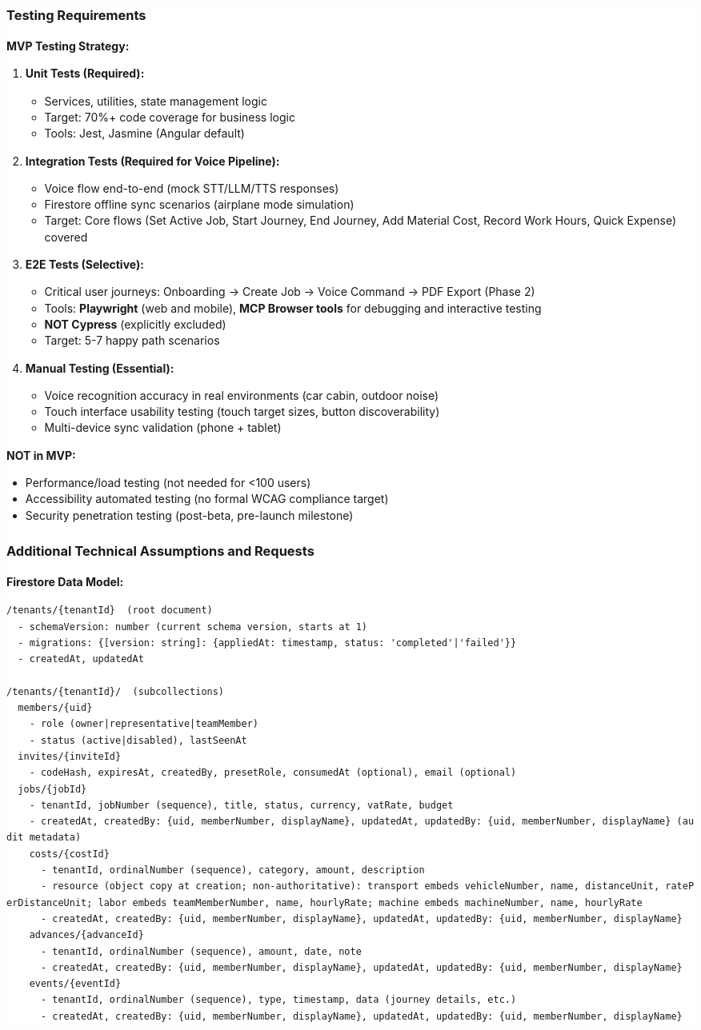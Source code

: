 ### Testing Requirements

**MVP Testing Strategy:**

1. **Unit Tests (Required):**
   - Services, utilities, state management logic
   - Target: 70%+ code coverage for business logic
   - Tools: Jest, Jasmine (Angular default)

2. **Integration Tests (Required for Voice Pipeline):**
   - Voice flow end-to-end (mock STT/LLM/TTS responses)
   - Firestore offline sync scenarios (airplane mode simulation)
   - Target: Core flows (Set Active Job, Start Journey, End Journey, Add Material Cost, Record Work Hours, Quick Expense) covered

3. **E2E Tests (Selective):**
   - Critical user journeys: Onboarding → Create Job → Voice Command → PDF Export (Phase 2)
   - Tools: **Playwright** (web and mobile), **MCP Browser tools** for debugging and interactive testing
   - **NOT Cypress** (explicitly excluded)
   - Target: 5-7 happy path scenarios

4. **Manual Testing (Essential):**
   - Voice recognition accuracy in real environments (car cabin, outdoor noise)
   - Touch interface usability testing (touch target sizes, button discoverability)
   - Multi-device sync validation (phone + tablet)

**NOT in MVP:**
- Performance/load testing (not needed for <100 users)
- Accessibility automated testing (no formal WCAG compliance target)
- Security penetration testing (post-beta, pre-launch milestone)

### Additional Technical Assumptions and Requests

**Firestore Data Model:**
```
/tenants/{tenantId}  (root document)
  - schemaVersion: number (current schema version, starts at 1)
  - migrations: {[version: string]: {appliedAt: timestamp, status: 'completed'|'failed'}}
  - createdAt, updatedAt

/tenants/{tenantId}/  (subcollections)
  members/{uid}
    - role (owner|representative|teamMember)
    - status (active|disabled), lastSeenAt
  invites/{inviteId}
    - codeHash, expiresAt, createdBy, presetRole, consumedAt (optional), email (optional)
  jobs/{jobId}
    - tenantId, jobNumber (sequence), title, status, currency, vatRate, budget
    - createdAt, createdBy: {uid, memberNumber, displayName}, updatedAt, updatedBy: {uid, memberNumber, displayName} (audit metadata)
    costs/{costId}
      - tenantId, ordinalNumber (sequence), category, amount, description
      - resource (object copy at creation; non-authoritative): transport embeds vehicleNumber, name, distanceUnit, ratePerDistanceUnit; labor embeds teamMemberNumber, name, hourlyRate; machine embeds machineNumber, name, hourlyRate
      - createdAt, createdBy: {uid, memberNumber, displayName}, updatedAt, updatedBy: {uid, memberNumber, displayName}
    advances/{advanceId}
      - tenantId, ordinalNumber (sequence), amount, date, note
      - createdAt, createdBy: {uid, memberNumber, displayName}, updatedAt, updatedBy: {uid, memberNumber, displayName}
    events/{eventId}
      - tenantId, ordinalNumber (sequence), type, timestamp, data (journey details, etc.)
      - createdAt, createdBy: {uid, memberNumber, displayName}, updatedAt, updatedBy: {uid, memberNumber, displayName}
```